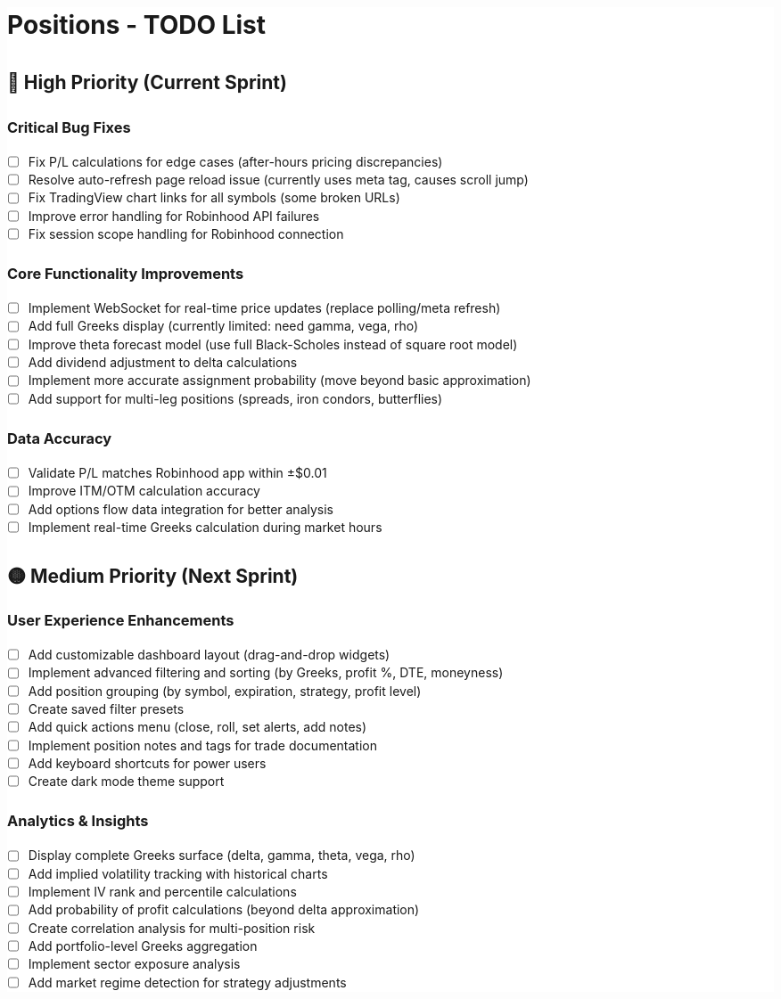 # Positions - TODO List

## 🔴 High Priority (Current Sprint)

### Critical Bug Fixes
- [ ] Fix P/L calculations for edge cases (after-hours pricing discrepancies)
- [ ] Resolve auto-refresh page reload issue (currently uses meta tag, causes scroll jump)
- [ ] Fix TradingView chart links for all symbols (some broken URLs)
- [ ] Improve error handling for Robinhood API failures
- [ ] Fix session scope handling for Robinhood connection

### Core Functionality Improvements
- [ ] Implement WebSocket for real-time price updates (replace polling/meta refresh)
- [ ] Add full Greeks display (currently limited: need gamma, vega, rho)
- [ ] Improve theta forecast model (use full Black-Scholes instead of square root model)
- [ ] Add dividend adjustment to delta calculations
- [ ] Implement more accurate assignment probability (move beyond basic approximation)
- [ ] Add support for multi-leg positions (spreads, iron condors, butterflies)

### Data Accuracy
- [ ] Validate P/L matches Robinhood app within ±$0.01
- [ ] Improve ITM/OTM calculation accuracy
- [ ] Add options flow data integration for better analysis
- [ ] Implement real-time Greeks calculation during market hours

## 🟡 Medium Priority (Next Sprint)

### User Experience Enhancements
- [ ] Add customizable dashboard layout (drag-and-drop widgets)
- [ ] Implement advanced filtering and sorting (by Greeks, profit %, DTE, moneyness)
- [ ] Add position grouping (by symbol, expiration, strategy, profit level)
- [ ] Create saved filter presets
- [ ] Add quick actions menu (close, roll, set alerts, add notes)
- [ ] Implement position notes and tags for trade documentation
- [ ] Add keyboard shortcuts for power users
- [ ] Create dark mode theme support

### Analytics & Insights
- [ ] Display complete Greeks surface (delta, gamma, theta, vega, rho)
- [ ] Add implied volatility tracking with historical charts
- [ ] Implement IV rank and percentile calculations
- [ ] Add probability of profit calculations (beyond delta approximation)
- [ ] Create correlation analysis for multi-position risk
- [ ] Add portfolio-level Greeks aggregation
- [ ] Implement sector exposure analysis
- [ ] Add market regime detection for strategy adjustments
